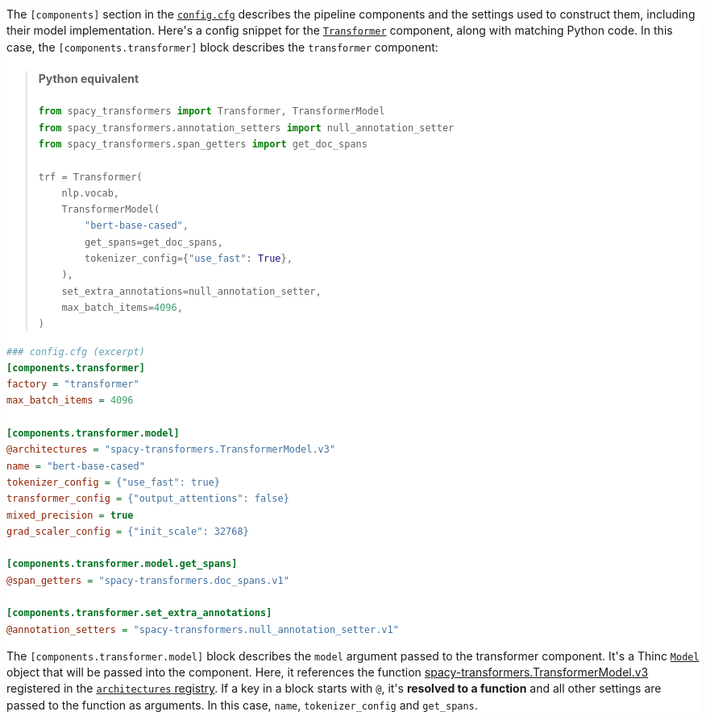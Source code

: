 

The `[components]` section in the [`config.cfg`](/api/data-formats#config)
describes the pipeline components and the settings used to construct them,
including their model implementation. Here's a config snippet for the
[`Transformer`](/api/transformer) component, along with matching Python code. In
this case, the `[components.transformer]` block describes the `transformer`
component:

> #### Python equivalent
>
> ```python
> from spacy_transformers import Transformer, TransformerModel
> from spacy_transformers.annotation_setters import null_annotation_setter
> from spacy_transformers.span_getters import get_doc_spans
>
> trf = Transformer(
>     nlp.vocab,
>     TransformerModel(
>         "bert-base-cased",
>         get_spans=get_doc_spans,
>         tokenizer_config={"use_fast": True},
>     ),
>     set_extra_annotations=null_annotation_setter,
>     max_batch_items=4096,
> )
> ```

```ini
### config.cfg (excerpt)
[components.transformer]
factory = "transformer"
max_batch_items = 4096

[components.transformer.model]
@architectures = "spacy-transformers.TransformerModel.v3"
name = "bert-base-cased"
tokenizer_config = {"use_fast": true}
transformer_config = {"output_attentions": false}
mixed_precision = true
grad_scaler_config = {"init_scale": 32768}

[components.transformer.model.get_spans]
@span_getters = "spacy-transformers.doc_spans.v1"

[components.transformer.set_extra_annotations]
@annotation_setters = "spacy-transformers.null_annotation_setter.v1"

```

The `[components.transformer.model]` block describes the `model` argument passed
to the transformer component. It's a Thinc
[`Model`](https://thinc.ai/docs/api-model) object that will be passed into the
component. Here, it references the function
[spacy-transformers.TransformerModel.v3](/api/architectures#TransformerModel)
registered in the [`architectures` registry](/api/top-level#registry). If a key
in a block starts with `@`, it's **resolved to a function** and all other
settings are passed to the function as arguments. In this case, `name`,
`tokenizer_config` and `get_spans`.
